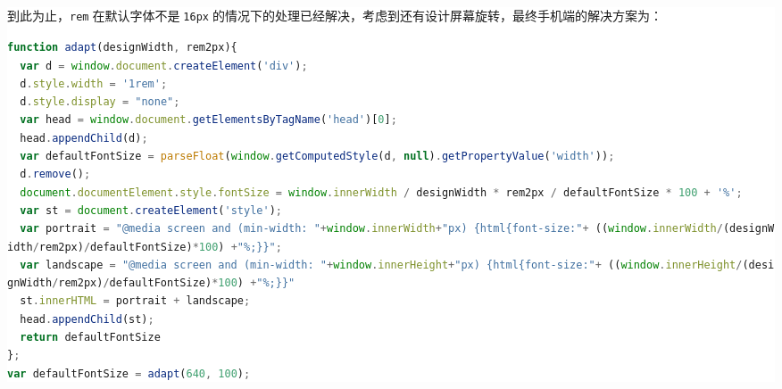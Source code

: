 
到此为止，`rem` 在默认字体不是 `16px` 的情况下的处理已经解决，考虑到还有设计屏幕旋转，最终手机端的解决方案为：

```js
function adapt(designWidth, rem2px){
  var d = window.document.createElement('div');
  d.style.width = '1rem';
  d.style.display = "none";
  var head = window.document.getElementsByTagName('head')[0];
  head.appendChild(d);
  var defaultFontSize = parseFloat(window.getComputedStyle(d, null).getPropertyValue('width'));
  d.remove();
  document.documentElement.style.fontSize = window.innerWidth / designWidth * rem2px / defaultFontSize * 100 + '%';
  var st = document.createElement('style');
  var portrait = "@media screen and (min-width: "+window.innerWidth+"px) {html{font-size:"+ ((window.innerWidth/(designWidth/rem2px)/defaultFontSize)*100) +"%;}}";
  var landscape = "@media screen and (min-width: "+window.innerHeight+"px) {html{font-size:"+ ((window.innerHeight/(designWidth/rem2px)/defaultFontSize)*100) +"%;}}"
  st.innerHTML = portrait + landscape;
  head.appendChild(st);
  return defaultFontSize
};
var defaultFontSize = adapt(640, 100);
```







